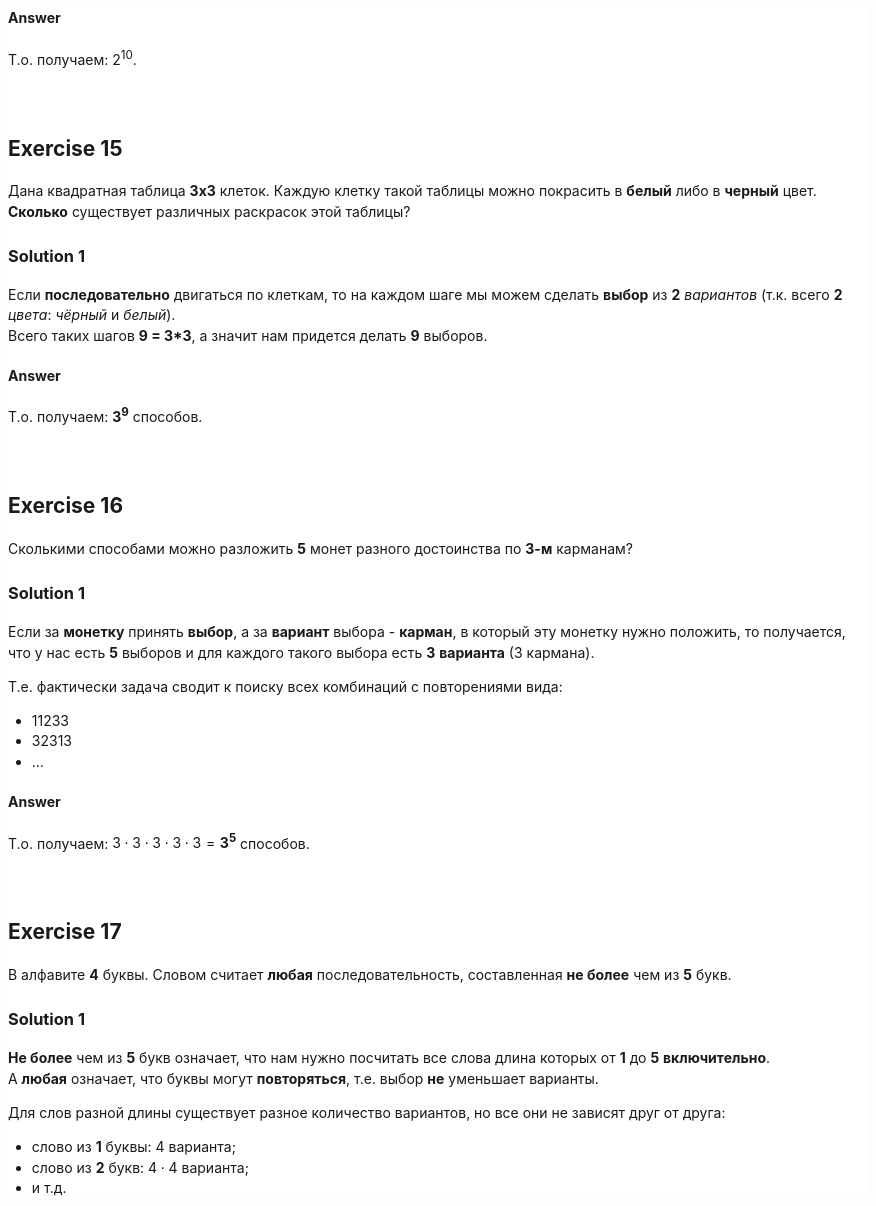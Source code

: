 #### Answer
Т.о. получаем: $`2^{10}`$.<br>


<br>

## Exercise 15
Дана квадратная таблица **3x3** клеток. Каждую клетку такой таблицы можно покрасить в **белый** либо в **черный** цвет.
**Сколько** существует различных раскрасок этой таблицы?

### Solution 1
Если **последовательно** двигаться по клеткам, то на каждом шаге мы можем сделать **выбор** из **2** *вариантов* (т.к. всего **2** *цвета*: *чёрный* и *белый*).<br>
Всего таких шагов **9 = 3*3**, а значит нам придется делать **9** выборов.<br>

#### Answer
Т.о. получаем: $`\textbf{3}^{\textbf{9}}`$ способов.<br>

<br>

## Exercise 16
Сколькими способами можно разложить **5** монет разного достоинства по **3-м** карманам?

### Solution 1
Если за **монетку** принять **выбор**, а за **вариант** выбора - **карман**, в который эту монетку нужно положить, то получается, что у нас есть **5** выборов и для каждого такого выбора есть **3** **варианта** (3 кармана).<br>

Т.е. фактически задача сводит к поиску всех комбинаций с повторениями вида:
- 11233
- 32313
- ...

#### Answer
Т.о. получаем: $`3 \cdot 3 \cdot 3 \cdot 3 \cdot 3 = \textbf{3}^{\textbf{5}}`$ способов.<br>


<br>

## Exercise 17
В алфавите **4** буквы. Словом считает **любая** последовательность, составленная **не более** чем из **5** букв.

### Solution 1
**Не более** чем из **5** букв означает, что нам нужно посчитать все слова длина которых от **1** до **5** **включительно**.<br>
А **любая** означает, что буквы могут **повторяться**, т.е. выбор **не** уменьшает варианты.<br>

Для слов разной длины существует разное количество вариантов, но все они не зависят друг от друга:
- слово из **1** буквы: $`4`$ варианта;
- слово из **2** букв: $`4 \cdot 4`$ варианта;
- и т.д.
